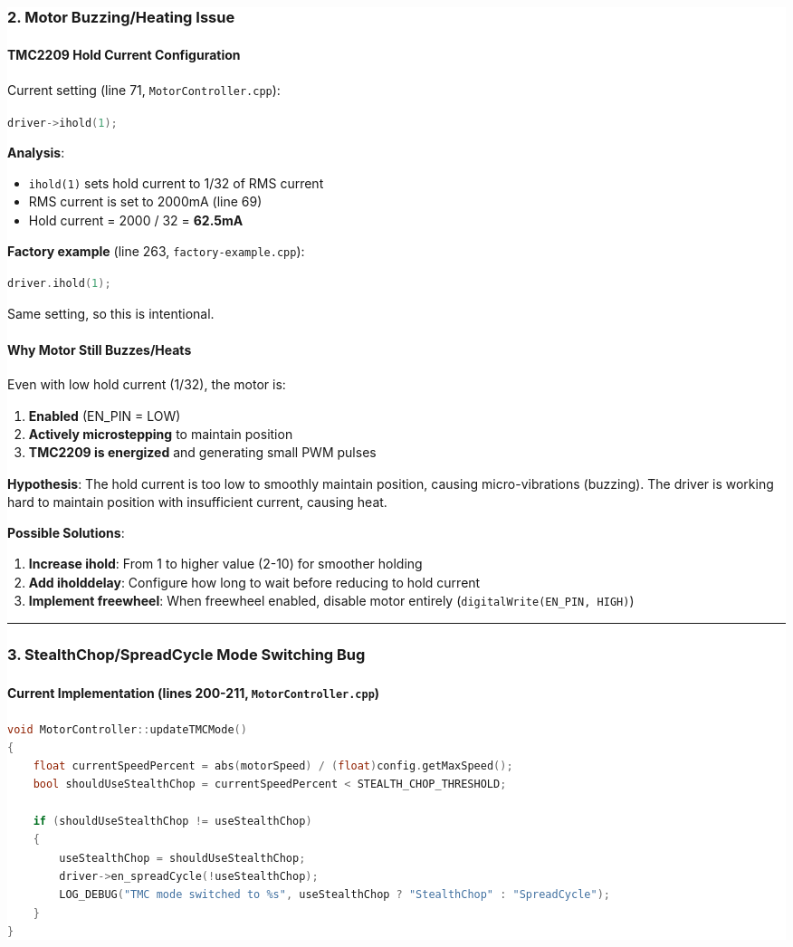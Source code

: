 
### 2. Motor Buzzing/Heating Issue

#### TMC2209 Hold Current Configuration
Current setting (line 71, `MotorController.cpp`):
```cpp
driver->ihold(1);
```

**Analysis**:
- `ihold(1)` sets hold current to 1/32 of RMS current
- RMS current is set to 2000mA (line 69)
- Hold current = 2000 / 32 = **62.5mA**

**Factory example** (line 263, `factory-example.cpp`):
```cpp
driver.ihold(1);
```
Same setting, so this is intentional.

#### Why Motor Still Buzzes/Heats
Even with low hold current (1/32), the motor is:
1. **Enabled** (EN_PIN = LOW)
2. **Actively microstepping** to maintain position
3. **TMC2209 is energized** and generating small PWM pulses

**Hypothesis**: The hold current is too low to smoothly maintain position, causing micro-vibrations (buzzing). The driver is working hard to maintain position with insufficient current, causing heat.

**Possible Solutions**:
1. **Increase ihold**: From 1 to higher value (2-10) for smoother holding
2. **Add iholddelay**: Configure how long to wait before reducing to hold current
3. **Implement freewheel**: When freewheel enabled, disable motor entirely (`digitalWrite(EN_PIN, HIGH)`)

---

### 3. StealthChop/SpreadCycle Mode Switching Bug

#### Current Implementation (lines 200-211, `MotorController.cpp`)
```cpp
void MotorController::updateTMCMode()
{
    float currentSpeedPercent = abs(motorSpeed) / (float)config.getMaxSpeed();
    bool shouldUseStealthChop = currentSpeedPercent < STEALTH_CHOP_THRESHOLD;

    if (shouldUseStealthChop != useStealthChop)
    {
        useStealthChop = shouldUseStealthChop;
        driver->en_spreadCycle(!useStealthChop);
        LOG_DEBUG("TMC mode switched to %s", useStealthChop ? "StealthChop" : "SpreadCycle");
    }
}
```
